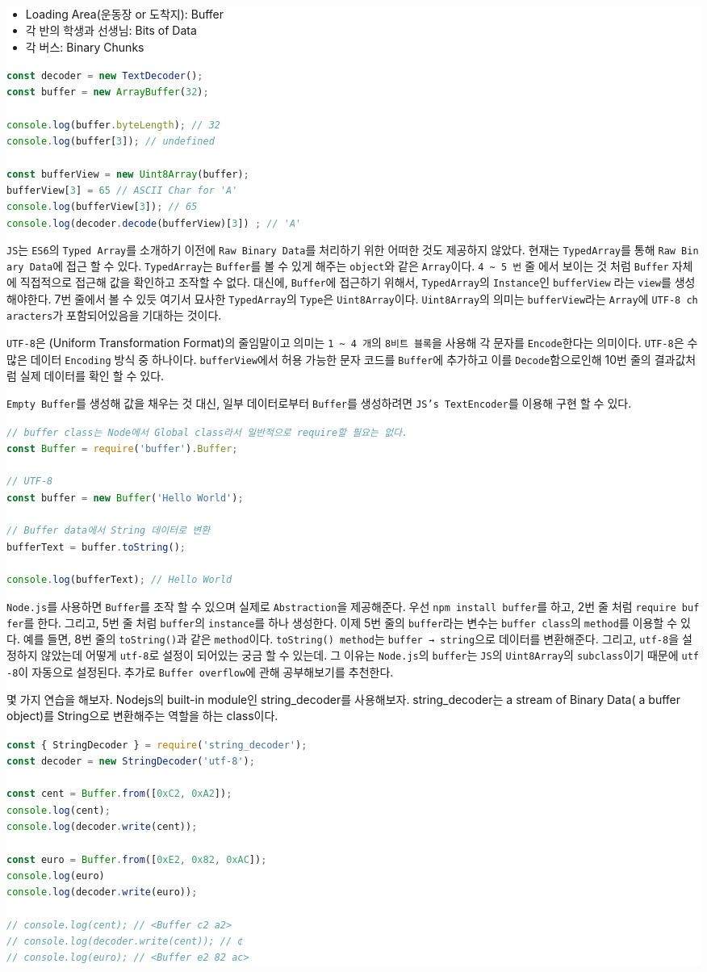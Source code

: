 - Loading Area(운동장 or 도착지): Buffer
- 각 반의 학생과 선생님: Bits of Data
- 각 버스: Binary Chunks

```javascript
const decoder = new TextDecoder();
const buffer = new ArrayBuffer(32);

console.log(buffer.byteLength); // 32
console.log(buffer[3]); // undefined

const bufferView = new Uint8Array(buffer);
bufferView[3] = 65 // ASCII Char for 'A'
console.log(bufferView[3]); // 65
console.log(decoder.decode(bufferView)[3]) ; // 'A'
```

`JS`는 `ES6`의 `Typed Array`를 소개하기 이전에 `Raw Binary Data`를 처리하기 위한 어떠한 것도 제공하지 않았다. 현재는 `TypedArray`를 통해 `Raw Binary Data`에 접근 할 수 있다. `TypedArray`는 `Buffer`를 볼 수 있게 해주는 `object`와 같은 `Array`이다. `4 ~ 5 번` 줄 에서 보이는 것 처럼 `Buffer` 자체에 직접적으로 접근해 값을 확인하고 조작할 수 없다. 대신에, `Buffer`에 접근하기 위해서, `TypedArray`의 `Instance`인 `bufferView` 라는 `view`를 생성해야한다. 7번 줄에서 볼 수 있듯 여기서 묘사한 `TypedArray`의 `Type`은 `Uint8Array`이다. `Uint8Array`의 의미는 `bufferView`라는 `Array`에 `UTF-8 characters`가 포함되어있음을 기대하는 것이다.

`UTF-8`은 (Uniform Transformation Format)의 줄임말이고 의미는 `1 ~ 4 개`의 `8비트 블록`을 사용해 각 문자를 `Encode`한다는 의미이다. `UTF-8`은 수 많은 데이터 `Encoding` 방식 중 하나이다. `bufferView`에서 허용 가능한 문자 코드를 `Buffer`에 추가하고 이를 `Decode`함으로인해 10번 줄의 결과값처럼 실제 데이터를 확인 할 수 있다.

`Empty Buffer`를 생성해 값을 채우는 것 대신, 일부 데이터로부터 `Buffer`를 생성하려면 `JS’s TextEncoder`를 이용해 구현 할 수 있다.

```javascript
// buffer class는 Node에서 Global class라서 일반적으로 require할 필요는 없다.
const Buffer = require('buffer').Buffer;

// UTF-8
const buffer = new Buffer('Hello World');

// Buffer data에서 String 데이터로 변환
bufferText = buffer.toString();

console.log(bufferText); // Hello World
```

`Node.js`를 사용하면 `Buffer`를 조작 할 수 있으며 실제로 `Abstraction`을 제공해준다. 우선 `npm install buffer`를 하고, 2번 줄 처럼 `require buffer`를 한다. 그리고, 5번 줄 처럼 `buffer`의 `instance`를 하나 생성한다. 이제 5번 줄의 `buffer`라는 변수는 `buffer class`의 `method`를 이용할 수 있다. 예를 들면, 8번 줄의 `toString()`과 같은 `method`이다. `toString() method`는 `buffer → string`으로 데이터를 변환해준다. 그리고, `utf-8`을 설정하지 않았는데 어떻게 `utf-8`로 설정이 되어있는 궁금 할 수 있는데. 그 이유는 `Node.js`의 `buffer`는 `JS`의 `Uint8Array`의 `subclass`이기 때문에 `utf-8`이 자동으로 설정된다. 추가로 `Buffer overflow`에 관해 공부해보기를 추천한다.

몇 가지 연습을 해보자.
Nodejs의 built-in module인 string_decoder를 사용해보자. string_decoder는 a stream of Binary Data( a buffer object)를 String으로 변환해주는 역할을 하는 class이다.

```javascript
const { StringDecoder } = require('string_decoder');
const decoder = new StringDecoder('utf-8');

const cent = Buffer.from([0xC2, 0xA2]);
console.log(cent);
console.log(decoder.write(cent));

const euro = Buffer.from([0xE2, 0x82, 0xAC]);
console.log(euro)
console.log(decoder.write(euro));

// console.log(cent); // <Buffer c2 a2>
// console.log(decoder.write(cent)); // ¢
// console.log(euro); // <Buffer e2 82 ac>
```